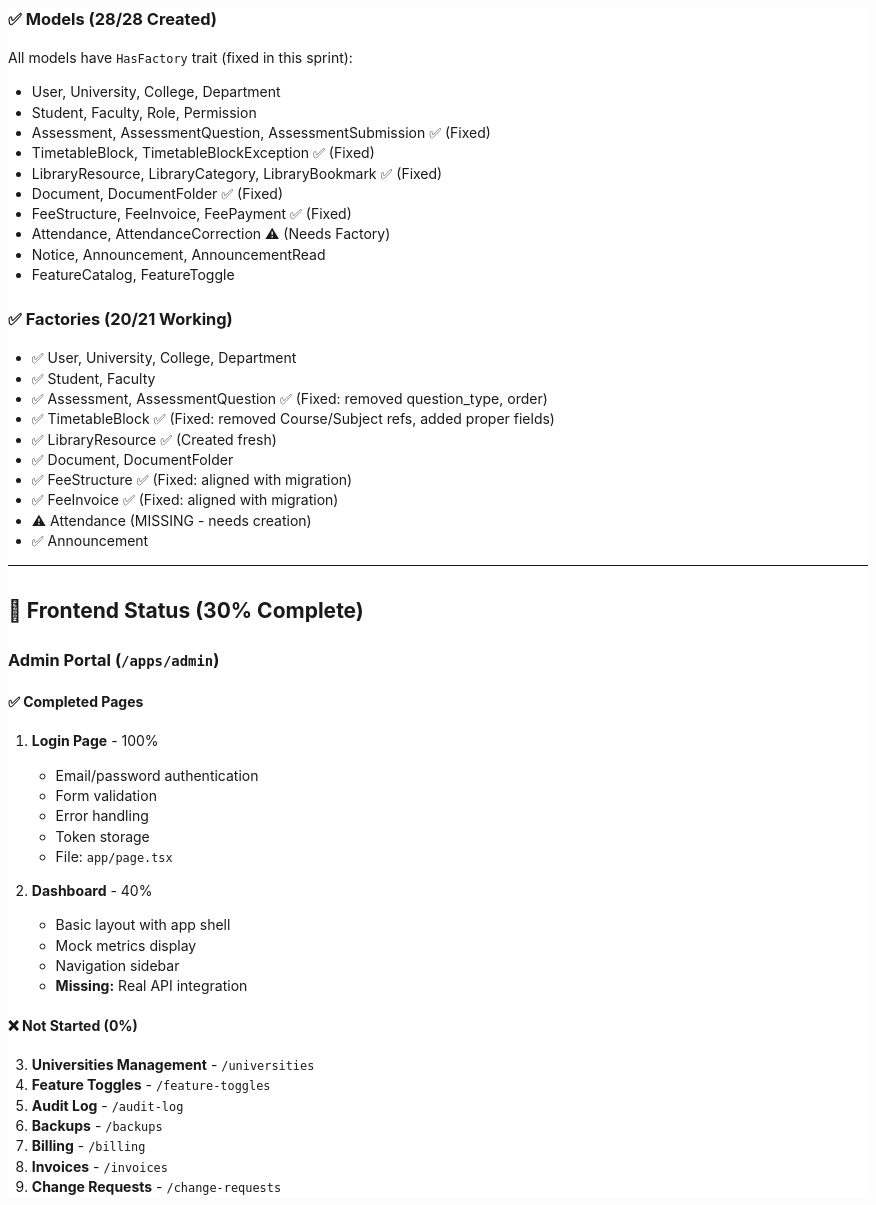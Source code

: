 ### ✅ Models (28/28 Created)
All models have `HasFactory` trait (fixed in this sprint):
- User, University, College, Department
- Student, Faculty, Role, Permission
- Assessment, AssessmentQuestion, AssessmentSubmission ✅ (Fixed)
- TimetableBlock, TimetableBlockException ✅ (Fixed)
- LibraryResource, LibraryCategory, LibraryBookmark ✅ (Fixed)
- Document, DocumentFolder ✅ (Fixed)
- FeeStructure, FeeInvoice, FeePayment ✅ (Fixed)
- Attendance, AttendanceCorrection ⚠️ (Needs Factory)
- Notice, Announcement, AnnouncementRead
- FeatureCatalog, FeatureToggle

### ✅ Factories (20/21 Working)
- ✅ User, University, College, Department
- ✅ Student, Faculty
- ✅ Assessment, AssessmentQuestion ✅ (Fixed: removed question_type, order)
- ✅ TimetableBlock ✅ (Fixed: removed Course/Subject refs, added proper fields)
- ✅ LibraryResource ✅ (Created fresh)
- ✅ Document, DocumentFolder
- ✅ FeeStructure ✅ (Fixed: aligned with migration)
- ✅ FeeInvoice ✅ (Fixed: aligned with migration)
- ⚠️ Attendance (MISSING - needs creation)
- ✅ Announcement

---

## 🎨 Frontend Status (30% Complete)

### Admin Portal (`/apps/admin`)

#### ✅ Completed Pages
1. **Login Page** - 100%
   - Email/password authentication
   - Form validation
   - Error handling
   - Token storage
   - File: `app/page.tsx`

2. **Dashboard** - 40%
   - Basic layout with app shell
   - Mock metrics display
   - Navigation sidebar
   - **Missing:** Real API integration

#### ❌ Not Started (0%)
3. **Universities Management** - `/universities`
4. **Feature Toggles** - `/feature-toggles`
5. **Audit Log** - `/audit-log`
6. **Backups** - `/backups`
7. **Billing** - `/billing`
8. **Invoices** - `/invoices`
9. **Change Requests** - `/change-requests`
